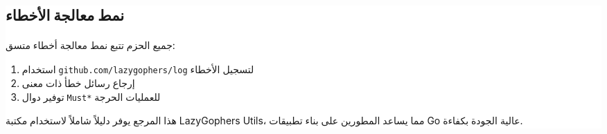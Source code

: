 ## نمط معالجة الأخطاء

جميع الحزم تتبع نمط معالجة أخطاء متسق:
1. استخدام `github.com/lazygophers/log` لتسجيل الأخطاء
2. إرجاع رسائل خطأ ذات معنى
3. توفير دوال `Must*` للعمليات الحرجة

هذا المرجع يوفر دليلاً شاملاً لاستخدام مكتبة LazyGophers Utils، مما يساعد المطورين على بناء تطبيقات Go عالية الجودة بكفاءة.